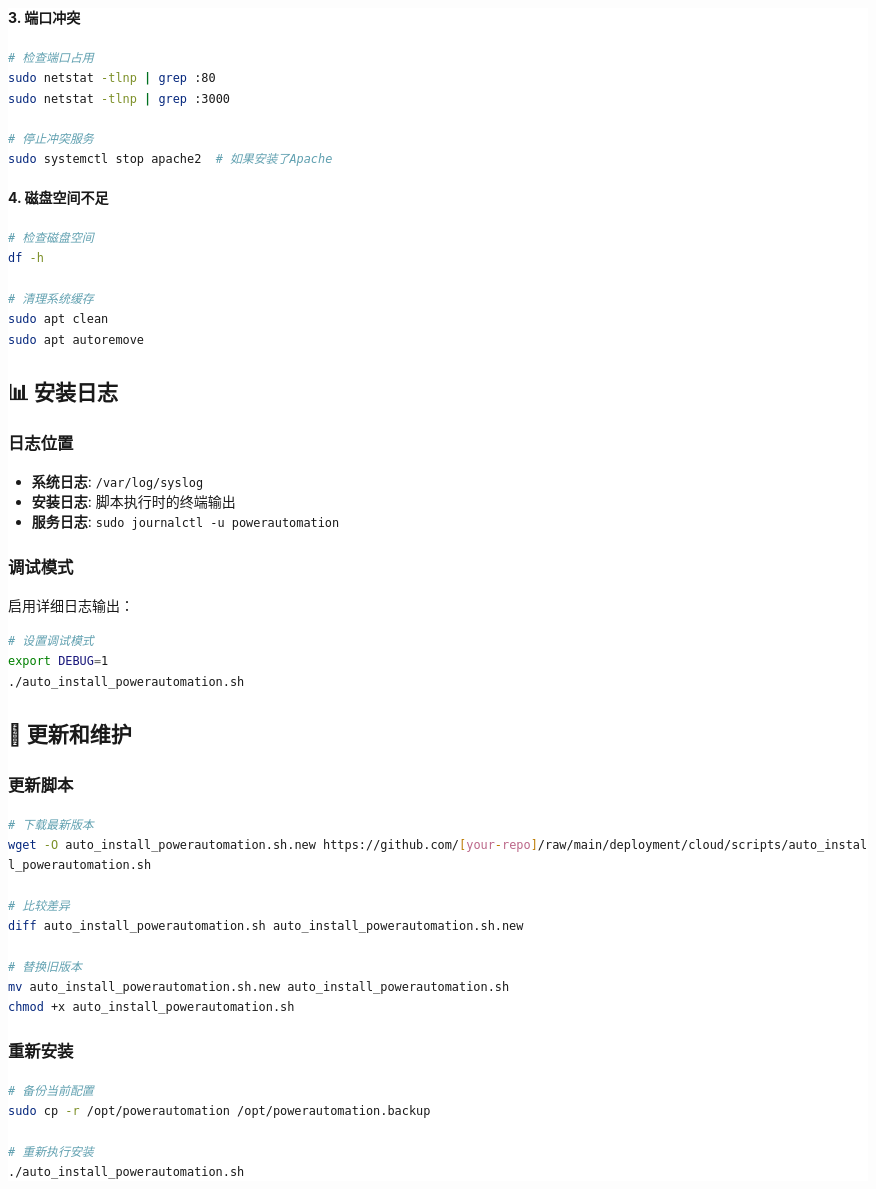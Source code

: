#### 3. 端口冲突
```bash
# 检查端口占用
sudo netstat -tlnp | grep :80
sudo netstat -tlnp | grep :3000

# 停止冲突服务
sudo systemctl stop apache2  # 如果安装了Apache
```

#### 4. 磁盘空间不足
```bash
# 检查磁盘空间
df -h

# 清理系统缓存
sudo apt clean
sudo apt autoremove
```

## 📊 安装日志

### 日志位置
- **系统日志**: `/var/log/syslog`
- **安装日志**: 脚本执行时的终端输出
- **服务日志**: `sudo journalctl -u powerautomation`

### 调试模式
启用详细日志输出：
```bash
# 设置调试模式
export DEBUG=1
./auto_install_powerautomation.sh
```

## 🔄 更新和维护

### 更新脚本
```bash
# 下载最新版本
wget -O auto_install_powerautomation.sh.new https://github.com/[your-repo]/raw/main/deployment/cloud/scripts/auto_install_powerautomation.sh

# 比较差异
diff auto_install_powerautomation.sh auto_install_powerautomation.sh.new

# 替换旧版本
mv auto_install_powerautomation.sh.new auto_install_powerautomation.sh
chmod +x auto_install_powerautomation.sh
```

### 重新安装
```bash
# 备份当前配置
sudo cp -r /opt/powerautomation /opt/powerautomation.backup

# 重新执行安装
./auto_install_powerautomation.sh
```

